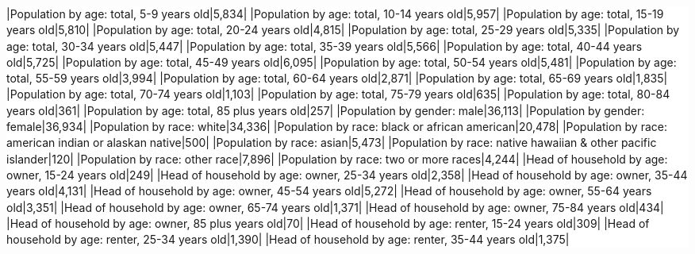 |Population by age: total, 5-9 years old|5,834|
|Population by age: total, 10-14 years old|5,957|
|Population by age: total, 15-19 years old|5,810|
|Population by age: total, 20-24 years old|4,815|
|Population by age: total, 25-29 years old|5,335|
|Population by age: total, 30-34 years old|5,447|
|Population by age: total, 35-39 years old|5,566|
|Population by age: total, 40-44 years old|5,725|
|Population by age: total, 45-49 years old|6,095|
|Population by age: total, 50-54 years old|5,481|
|Population by age: total, 55-59 years old|3,994|
|Population by age: total, 60-64 years old|2,871|
|Population by age: total, 65-69 years old|1,835|
|Population by age: total, 70-74 years old|1,103|
|Population by age: total, 75-79 years old|635|
|Population by age: total, 80-84 years old|361|
|Population by age: total, 85 plus years old|257|
|Population by gender: male|36,113|
|Population by gender: female|36,934|
|Population by race: white|34,336|
|Population by race: black or african american|20,478|
|Population by race: american indian or alaskan native|500|
|Population by race: asian|5,473|
|Population by race: native hawaiian & other pacific islander|120|
|Population by race: other race|7,896|
|Population by race: two or more races|4,244|
|Head of household by age: owner, 15-24 years old|249|
|Head of household by age: owner, 25-34 years old|2,358|
|Head of household by age: owner, 35-44 years old|4,131|
|Head of household by age: owner, 45-54 years old|5,272|
|Head of household by age: owner, 55-64 years old|3,351|
|Head of household by age: owner, 65-74 years old|1,371|
|Head of household by age: owner, 75-84 years old|434|
|Head of household by age: owner, 85 plus years old|70|
|Head of household by age: renter, 15-24 years old|309|
|Head of household by age: renter, 25-34 years old|1,390|
|Head of household by age: renter, 35-44 years old|1,375|